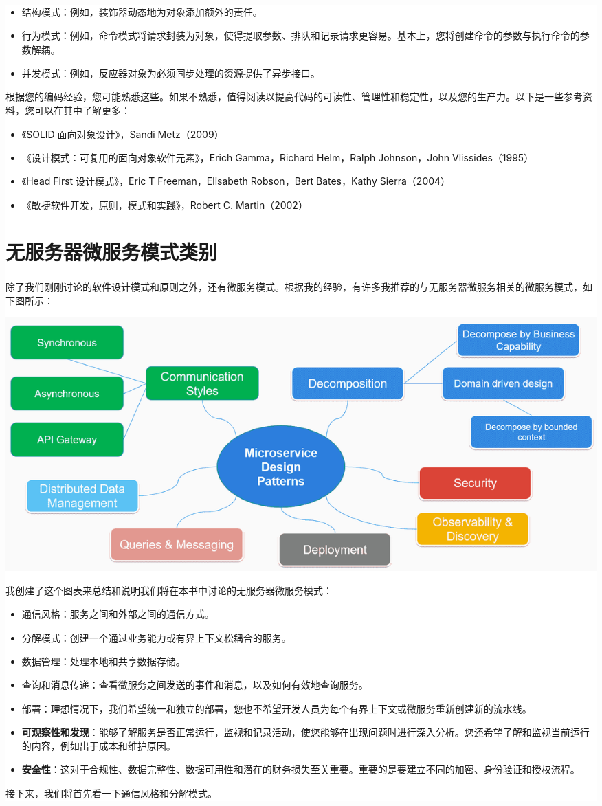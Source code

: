 +   结构模式：例如，装饰器动态地为对象添加额外的责任。

+   行为模式：例如，命令模式将请求封装为对象，使得提取参数、排队和记录请求更容易。基本上，您将创建命令的参数与执行命令的参数解耦。

+   并发模式：例如，反应器对象为必须同步处理的资源提供了异步接口。

根据您的编码经验，您可能熟悉这些。如果不熟悉，值得阅读以提高代码的可读性、管理性和稳定性，以及您的生产力。以下是一些参考资料，您可以在其中了解更多：

+   《SOLID 面向对象设计》，Sandi Metz（2009）

+   《设计模式：可复用的面向对象软件元素》，Erich Gamma，Richard Helm，Ralph Johnson，John Vlissides（1995）

+   《Head First 设计模式》，Eric T Freeman，Elisabeth Robson，Bert Bates，Kathy Sierra（2004）

+   《敏捷软件开发，原则，模式和实践》，Robert C. Martin（2002）

# 无服务器微服务模式类别

除了我们刚刚讨论的软件设计模式和原则之外，还有微服务模式。根据我的经验，有许多我推荐的与无服务器微服务相关的微服务模式，如下图所示：

![](img/8d29d8f6-35a6-40de-80a1-834b05b7179c.png)

我创建了这个图表来总结和说明我们将在本书中讨论的无服务器微服务模式：

+   通信风格：服务之间和外部之间的通信方式。

+   分解模式：创建一个通过业务能力或有界上下文松耦合的服务。

+   数据管理：处理本地和共享数据存储。

+   查询和消息传递：查看微服务之间发送的事件和消息，以及如何有效地查询服务。

+   部署：理想情况下，我们希望统一和独立的部署，您也不希望开发人员为每个有界上下文或微服务重新创建新的流水线。

+   **可观察性和发现**：能够了解服务是否正常运行，监视和记录活动，使您能够在出现问题时进行深入分析。您还希望了解和监视当前运行的内容，例如出于成本和维护原因。

+   **安全性**：这对于合规性、数据完整性、数据可用性和潜在的财务损失至关重要。重要的是要建立不同的加密、身份验证和授权流程。

接下来，我们将首先看一下通信风格和分解模式。
